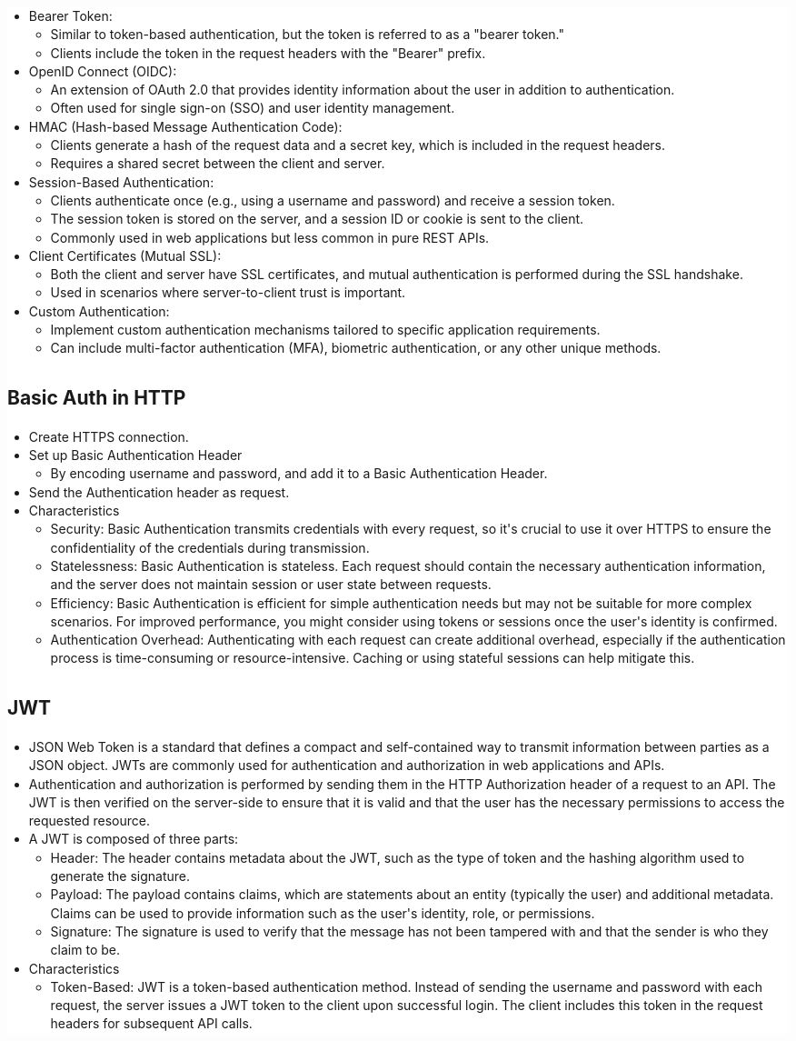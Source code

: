 - Bearer Token:
  - Similar to token-based authentication, but the token is referred to as a "bearer token."
  - Clients include the token in the request headers with the "Bearer" prefix.
- OpenID Connect (OIDC):
  - An extension of OAuth 2.0 that provides identity information about the user in addition to authentication.
  - Often used for single sign-on (SSO) and user identity management.
- HMAC (Hash-based Message Authentication Code):
  - Clients generate a hash of the request data and a secret key, which is included in the request headers.
  - Requires a shared secret between the client and server.
- Session-Based Authentication:
  - Clients authenticate once (e.g., using a username and password) and receive a session token.
  - The session token is stored on the server, and a session ID or cookie is sent to the client.
  - Commonly used in web applications but less common in pure REST APIs.
- Client Certificates (Mutual SSL):
  - Both the client and server have SSL certificates, and mutual authentication is performed during the SSL handshake.
  - Used in scenarios where server-to-client trust is important.
- Custom Authentication:
  - Implement custom authentication mechanisms tailored to specific application requirements.
  - Can include multi-factor authentication (MFA), biometric authentication, or any other unique methods.

## **Basic Auth in HTTP**

- Create HTTPS connection.
- Set up Basic Authentication Header
  - By encoding username and password, and add it to a Basic Authentication Header.
- Send the Authentication header as request.
- Characteristics
  - Security: Basic Authentication transmits credentials with every request, so it's crucial to use it over HTTPS to ensure the confidentiality of the credentials during transmission.
  - Statelessness: Basic Authentication is stateless. Each request should contain the necessary authentication information, and the server does not maintain session or user state between requests.
  - Efficiency: Basic Authentication is efficient for simple authentication needs but may not be suitable for more complex scenarios. For improved performance, you might consider using tokens or sessions once the user's identity is confirmed.
  - Authentication Overhead: Authenticating with each request can create additional overhead, especially if the authentication process is time-consuming or resource-intensive. Caching or using stateful sessions can help mitigate this.

## **JWT**

- JSON Web Token is a standard that defines a compact and self-contained way to transmit information between parties as a JSON object. JWTs are commonly used for authentication and authorization in web applications and APIs.
- Authentication and authorization is performed by sending them in the HTTP Authorization header of a request to an API. The JWT is then verified on the server-side to ensure that it is valid and that the user has the necessary permissions to access the requested resource.
- A JWT is composed of three parts:
  - Header: The header contains metadata about the JWT, such as the type of token and the hashing algorithm used to generate the signature.
  - Payload: The payload contains claims, which are statements about an entity (typically the user) and additional metadata. Claims can be used to provide information such as the user's identity, role, or permissions.
  - Signature: The signature is used to verify that the message has not been tampered with and that the sender is who they claim to be.
- Characteristics
  - Token-Based: JWT is a token-based authentication method. Instead of sending the username and password with each request, the server issues a JWT token to the client upon successful login. The client includes this token in the request headers for subsequent API calls.